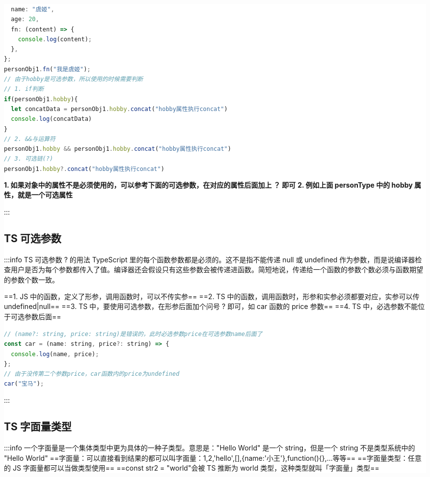 ```js
  name: "虞姬",
  age: 20,
  fn: (content) => {
    console.log(content);
  },
};
personObj1.fn("我是虞姬");
// 由于hobby是可选参数，所以使用的时候需要判断
// 1. if判断
if(personObj1.hobby){
  let concatData = personObj1.hobby.concat("hobby属性执行concat")
  console.log(concatData)
}
// 2. &&与运算符
personObj1.hobby && personObj1.hobby.concat("hobby属性执行concat")
// 3. 可选链(?)
personObj1.hobby?.concat("hobby属性执行concat")
```

**1. 如果对象中的属性不是必须使用的，可以参考下面的可选参数，在对应的属性后面加上 ？ 即可**
**2. 例如上面 personType 中的 hobby 属性，就是一个可选属性**

:::

## TS 可选参数

:::info TS 可选参数 ? 的用法
TypeScript 里的每个函数参数都是必须的。这不是指不能传递 null 或 undefined 作为参数，而是说编译器检查用户是否为每个参数都传入了值。编译器还会假设只有这些参数会被传递进函数。简短地说，传递给一个函数的参数个数必须与函数期望的参数个数一致。

==1. JS 中的函数，定义了形参，调用函数时，可以不传实参==
==2. TS 中的函数，调用函数时，形参和实参必须都要对应，实参可以传 undefined|null==
==3. TS 中，要使用可选参数，在形参后面加个问号 ? 即可，如 car 函数的 price 参数==
==4. TS 中，必选参数不能位于可选参数后面==

```js
// (name?: string, price: string)是错误的，此时必选参数price在可选参数name后面了
const car = (name: string, price?: string) => {
  console.log(name, price);
};
// 由于没传第二个参数price，car函数内的price为undefined
car("宝马");
```

:::

## TS 字面量类型

:::info
一个字面量是一个集体类型中更为具体的一种子类型。意思是："Hello World" 是一个 string，但是一个 string 不是类型系统中的 "Hello World"
==字面量：可以直接看到结果的都可以叫字面量：1,2,'hello',[],{name:'小王'},function(){},...等等==
==字面量类型：任意的 JS 字面量都可以当做类型使用==
==const str2 = "world"会被 TS 推断为 world 类型，这种类型就叫「字面量」类型==

